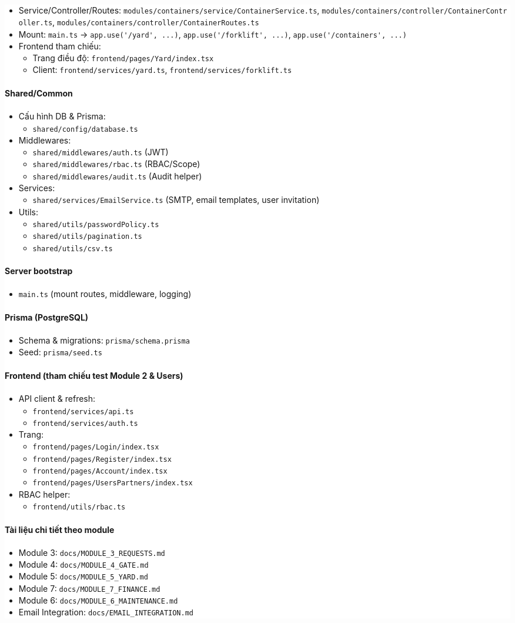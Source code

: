   - Service/Controller/Routes: `modules/containers/service/ContainerService.ts`, `modules/containers/controller/ContainerController.ts`, `modules/containers/controller/ContainerRoutes.ts`
- Mount: `main.ts` → `app.use('/yard', ...)`, `app.use('/forklift', ...)`, `app.use('/containers', ...)`
- Frontend tham chiếu:
  - Trang điều độ: `frontend/pages/Yard/index.tsx`
  - Client: `frontend/services/yard.ts`, `frontend/services/forklift.ts`

#### Shared/Common
- Cấu hình DB & Prisma:
  - `shared/config/database.ts`
- Middlewares:
  - `shared/middlewares/auth.ts` (JWT)
  - `shared/middlewares/rbac.ts` (RBAC/Scope)
  - `shared/middlewares/audit.ts` (Audit helper)
- Services:
  - `shared/services/EmailService.ts` (SMTP, email templates, user invitation)
- Utils:
  - `shared/utils/passwordPolicy.ts`
  - `shared/utils/pagination.ts`
  - `shared/utils/csv.ts`

#### Server bootstrap
- `main.ts` (mount routes, middleware, logging)

#### Prisma (PostgreSQL)
- Schema & migrations: `prisma/schema.prisma`
- Seed: `prisma/seed.ts`

#### Frontend (tham chiếu test Module 2 & Users)
- API client & refresh:
  - `frontend/services/api.ts`
  - `frontend/services/auth.ts`
- Trang:
  - `frontend/pages/Login/index.tsx`
  - `frontend/pages/Register/index.tsx`
  - `frontend/pages/Account/index.tsx`
  - `frontend/pages/UsersPartners/index.tsx`
- RBAC helper:
  - `frontend/utils/rbac.ts`

#### Tài liệu chi tiết theo module
- Module 3: `docs/MODULE_3_REQUESTS.md`
- Module 4: `docs/MODULE_4_GATE.md`
- Module 5: `docs/MODULE_5_YARD.md`
- Module 7: `docs/MODULE_7_FINANCE.md`
- Module 6: `docs/MODULE_6_MAINTENANCE.md`
- Email Integration: `docs/EMAIL_INTEGRATION.md`
